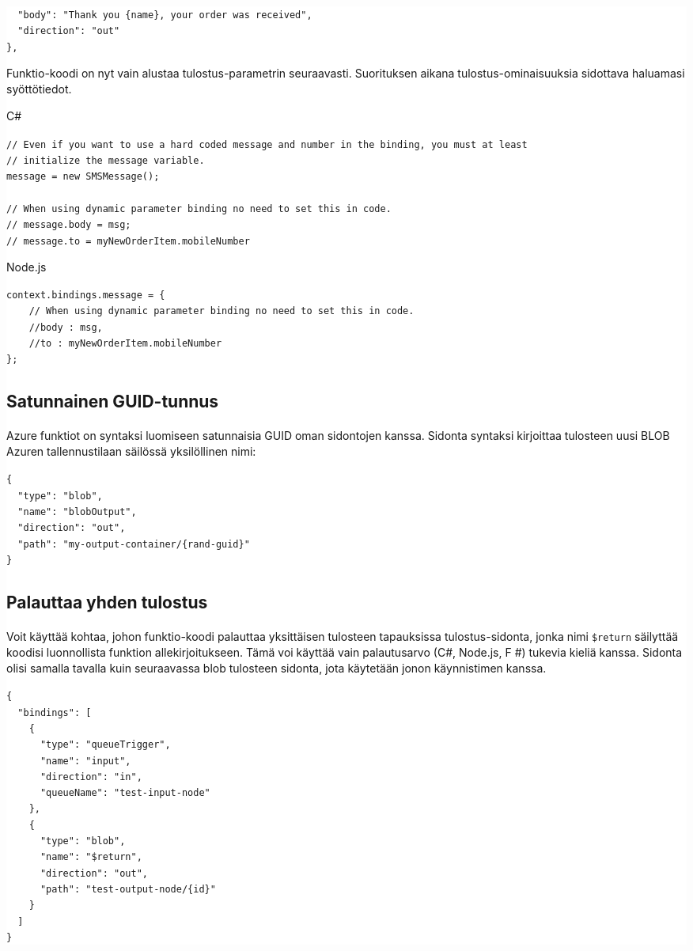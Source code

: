       "body": "Thank you {name}, your order was received",
      "direction": "out"
    },
 
Funktio-koodi on nyt vain alustaa tulostus-parametrin seuraavasti. Suorituksen aikana tulostus-ominaisuuksia sidottava haluamasi syöttötiedot.

C#

    // Even if you want to use a hard coded message and number in the binding, you must at least 
    // initialize the message variable.
    message = new SMSMessage();

    // When using dynamic parameter binding no need to set this in code.
    // message.body = msg;
    // message.to = myNewOrderItem.mobileNumber

Node.js

    context.bindings.message = {
        // When using dynamic parameter binding no need to set this in code.
        //body : msg,
        //to : myNewOrderItem.mobileNumber
    };




## <a name="random-guids"></a>Satunnainen GUID-tunnus

Azure funktiot on syntaksi luomiseen satunnaisia GUID oman sidontojen kanssa. Sidonta syntaksi kirjoittaa tulosteen uusi BLOB Azuren tallennustilaan säilössä yksilöllinen nimi: 

    {
      "type": "blob",
      "name": "blobOutput",
      "direction": "out",
      "path": "my-output-container/{rand-guid}"
    }



## <a name="returning-a-single-output"></a>Palauttaa yhden tulostus

Voit käyttää kohtaa, johon funktio-koodi palauttaa yksittäisen tulosteen tapauksissa tulostus-sidonta, jonka nimi `$return` säilyttää koodisi luonnollista funktion allekirjoitukseen. Tämä voi käyttää vain palautusarvo (C#, Node.js, F #) tukevia kieliä kanssa. Sidonta olisi samalla tavalla kuin seuraavassa blob tulosteen sidonta, jota käytetään jonon käynnistimen kanssa.

    {
      "bindings": [
        {
          "type": "queueTrigger",
          "name": "input",
          "direction": "in",
          "queueName": "test-input-node"
        },
        {
          "type": "blob",
          "name": "$return",
          "direction": "out",
          "path": "test-output-node/{id}"
        }
      ]
    }
